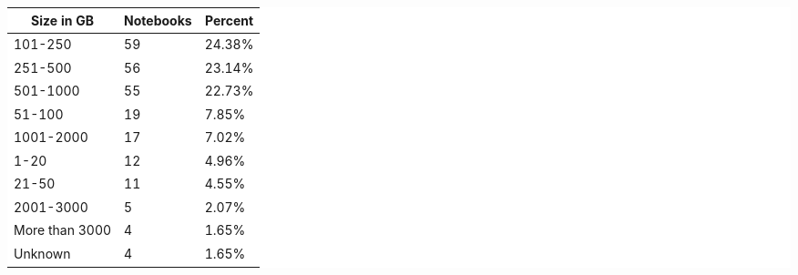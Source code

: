 | Size in GB     | Notebooks | Percent |
|----------------|-----------|---------|
| 101-250        | 59        | 24.38%  |
| 251-500        | 56        | 23.14%  |
| 501-1000       | 55        | 22.73%  |
| 51-100         | 19        | 7.85%   |
| 1001-2000      | 17        | 7.02%   |
| 1-20           | 12        | 4.96%   |
| 21-50          | 11        | 4.55%   |
| 2001-3000      | 5         | 2.07%   |
| More than 3000 | 4         | 1.65%   |
| Unknown        | 4         | 1.65%   |

